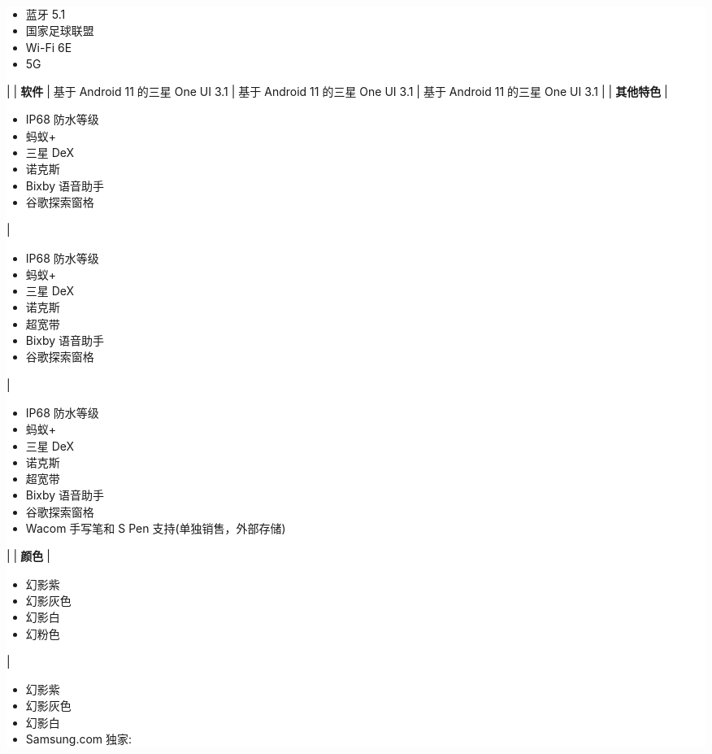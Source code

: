 *   蓝牙 5.1
*   国家足球联盟
*   Wi-Fi 6E
*   5G

 |
| **软件** | 基于 Android 11 的三星 One UI 3.1 | 基于 Android 11 的三星 One UI 3.1 | 基于 Android 11 的三星 One UI 3.1 |
| **其他特色** | 

*   IP68 防水等级
*   蚂蚁+
*   三星 DeX
*   诺克斯
*   Bixby 语音助手
*   谷歌探索窗格

 | 

*   IP68 防水等级
*   蚂蚁+
*   三星 DeX
*   诺克斯
*   超宽带
*   Bixby 语音助手
*   谷歌探索窗格

 | 

*   IP68 防水等级
*   蚂蚁+
*   三星 DeX
*   诺克斯
*   超宽带
*   Bixby 语音助手
*   谷歌探索窗格
*   Wacom 手写笔和 S Pen 支持(单独销售，外部存储)

 |
| **颜色** | 

*   幻影紫
*   幻影灰色
*   幻影白
*   幻粉色

 | 

*   幻影紫
*   幻影灰色
*   幻影白
*   Samsung.com 独家:
